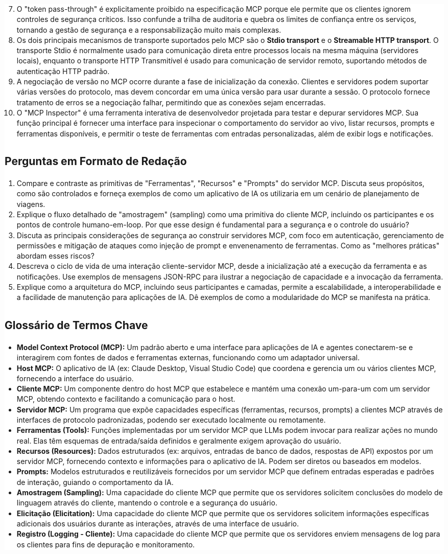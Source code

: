 7. O "token pass-through" é explicitamente proibido na especificação MCP porque ele permite que os clientes ignorem controles de segurança críticos. Isso confunde a trilha de auditoria e quebra os limites de confiança entre os serviços, tornando a gestão de segurança e a responsabilização muito mais complexas.
8. Os dois principais mecanismos de transporte suportados pelo MCP são o **Stdio transport** e o **Streamable HTTP transport**. O transporte Stdio é normalmente usado para comunicação direta entre processos locais na mesma máquina (servidores locais), enquanto o transporte HTTP Transmitível é usado para comunicação de servidor remoto, suportando métodos de autenticação HTTP padrão.
9. A negociação de versão no MCP ocorre durante a fase de inicialização da conexão. Clientes e servidores podem suportar várias versões do protocolo, mas devem concordar em uma única versão para usar durante a sessão. O protocolo fornece tratamento de erros se a negociação falhar, permitindo que as conexões sejam encerradas.
10. O "MCP Inspector" é uma ferramenta interativa de desenvolvedor projetada para testar e depurar servidores MCP. Sua função principal é fornecer uma interface para inspecionar o comportamento do servidor ao vivo, listar recursos, prompts e ferramentas disponíveis, e permitir o teste de ferramentas com entradas personalizadas, além de exibir logs e notificações.

## Perguntas em Formato de Redação

1. Compare e contraste as primitivas de "Ferramentas", "Recursos" e "Prompts" do servidor MCP. Discuta seus propósitos, como são controlados e forneça exemplos de como um aplicativo de IA os utilizaria em um cenário de planejamento de viagens.
2. Explique o fluxo detalhado de "amostragem" (sampling) como uma primitiva do cliente MCP, incluindo os participantes e os pontos de controle humano-em-loop. Por que esse design é fundamental para a segurança e o controle do usuário?
3. Discuta as principais considerações de segurança ao construir servidores MCP, com foco em autenticação, gerenciamento de permissões e mitigação de ataques como injeção de prompt e envenenamento de ferramentas. Como as "melhores práticas" abordam esses riscos?
4. Descreva o ciclo de vida de uma interação cliente-servidor MCP, desde a inicialização até a execução da ferramenta e as notificações. Use exemplos de mensagens JSON-RPC para ilustrar a negociação de capacidade e a invocação da ferramenta.
5. Explique como a arquitetura do MCP, incluindo seus participantes e camadas, permite a escalabilidade, a interoperabilidade e a facilidade de manutenção para aplicações de IA. Dê exemplos de como a modularidade do MCP se manifesta na prática.

## Glossário de Termos Chave

- **Model Context Protocol (MCP):** Um padrão aberto e uma interface para aplicações de IA e agentes conectarem-se e interagirem com fontes de dados e ferramentas externas, funcionando como um adaptador universal.
- **Host MCP:** O aplicativo de IA (ex: Claude Desktop, Visual Studio Code) que coordena e gerencia um ou vários clientes MCP, fornecendo a interface do usuário.
- **Cliente MCP:** Um componente dentro do host MCP que estabelece e mantém uma conexão um-para-um com um servidor MCP, obtendo contexto e facilitando a comunicação para o host.
- **Servidor MCP:** Um programa que expõe capacidades específicas (ferramentas, recursos, prompts) a clientes MCP através de interfaces de protocolo padronizadas, podendo ser executado localmente ou remotamente.
- **Ferramentas (Tools):** Funções implementadas por um servidor MCP que LLMs podem invocar para realizar ações no mundo real. Elas têm esquemas de entrada/saída definidos e geralmente exigem aprovação do usuário.
- **Recursos (Resources):** Dados estruturados (ex: arquivos, entradas de banco de dados, respostas de API) expostos por um servidor MCP, fornecendo contexto e informações para o aplicativo de IA. Podem ser diretos ou baseados em modelos.
- **Prompts:** Modelos estruturados e reutilizáveis fornecidos por um servidor MCP que definem entradas esperadas e padrões de interação, guiando o comportamento da IA.
- **Amostragem (Sampling):** Uma capacidade do cliente MCP que permite que os servidores solicitem conclusões do modelo de linguagem através do cliente, mantendo o controle e a segurança do usuário.
- **Elicitação (Elicitation):** Uma capacidade do cliente MCP que permite que os servidores solicitem informações específicas adicionais dos usuários durante as interações, através de uma interface de usuário.
- **Registro (Logging - Cliente):** Uma capacidade do cliente MCP que permite que os servidores enviem mensagens de log para os clientes para fins de depuração e monitoramento.